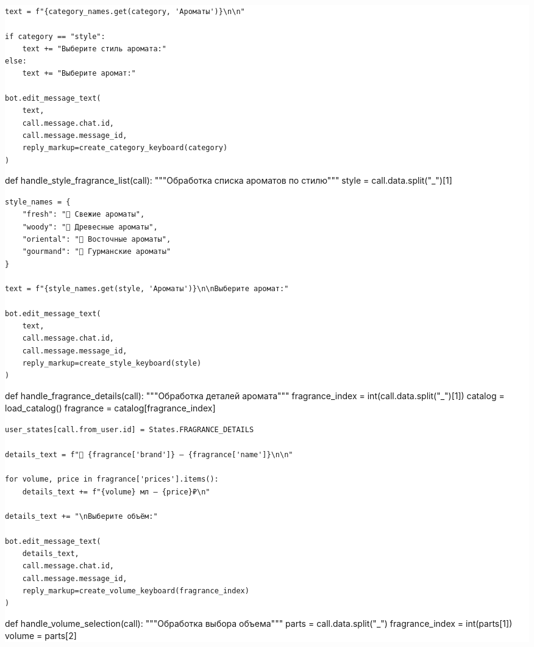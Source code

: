     text = f"{category_names.get(category, 'Ароматы')}\n\n"
    
    if category == "style":
        text += "Выберите стиль аромата:"
    else:
        text += "Выберите аромат:"
    
    bot.edit_message_text(
        text,
        call.message.chat.id,
        call.message.message_id,
        reply_markup=create_category_keyboard(category)
    )

def handle_style_fragrance_list(call):
    """Обработка списка ароматов по стилю"""
    style = call.data.split("_")[1]
    
    style_names = {
        "fresh": "🌿 Свежие ароматы",
        "woody": "🌳 Древесные ароматы",
        "oriental": "🌸 Восточные ароматы",
        "gourmand": "🍰 Гурманские ароматы"
    }
    
    text = f"{style_names.get(style, 'Ароматы')}\n\nВыберите аромат:"
    
    bot.edit_message_text(
        text,
        call.message.chat.id,
        call.message.message_id,
        reply_markup=create_style_keyboard(style)
    )

def handle_fragrance_details(call):
    """Обработка деталей аромата"""
    fragrance_index = int(call.data.split("_")[1])
    catalog = load_catalog()
    fragrance = catalog[fragrance_index]
    
    user_states[call.from_user.id] = States.FRAGRANCE_DETAILS
    
    details_text = f"🌸 {fragrance['brand']} — {fragrance['name']}\n\n"
    
    for volume, price in fragrance['prices'].items():
        details_text += f"{volume} мл — {price}₽\n"
    
    details_text += "\nВыберите объём:"
    
    bot.edit_message_text(
        details_text,
        call.message.chat.id,
        call.message.message_id,
        reply_markup=create_volume_keyboard(fragrance_index)
    )

def handle_volume_selection(call):
    """Обработка выбора объема"""
    parts = call.data.split("_")
    fragrance_index = int(parts[1])
    volume = parts[2]
    